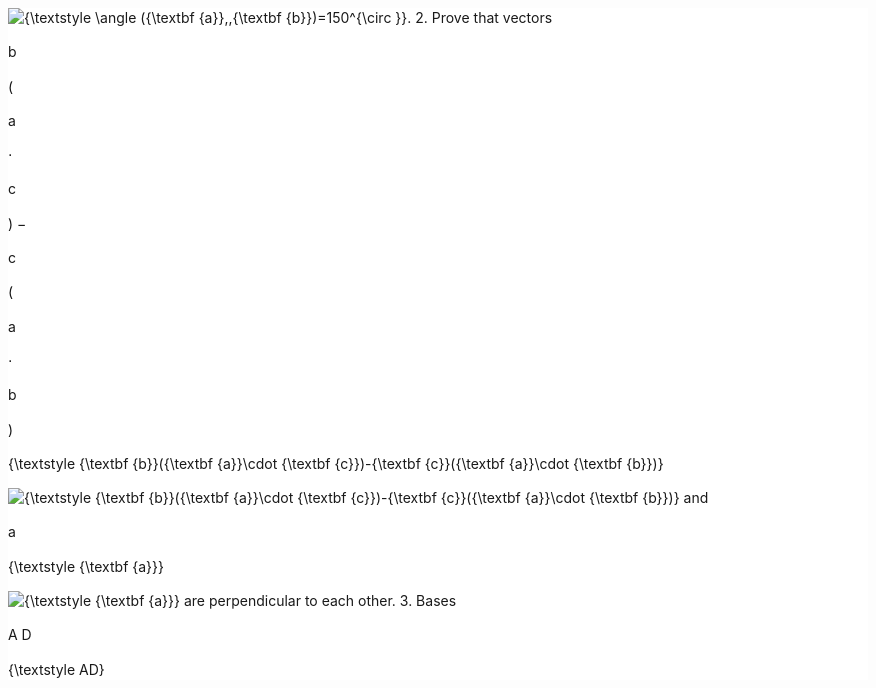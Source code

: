 ![{\textstyle \angle ({\textbf {a}},\,{\textbf {b}})=150^{\circ }}](https://wikimedia.org/api/rest_v1/media/math/render/svg/34c0c47f4b2dbe58c362811be01e2a9658ffd65e).
2. Prove that vectors 





b


(


a


⋅


c


)
−


c


(


a


⋅


b


)


{\textstyle {\textbf {b}}({\textbf {a}}\cdot {\textbf {c}})-{\textbf {c}}({\textbf {a}}\cdot {\textbf {b}})}

![{\textstyle {\textbf {b}}({\textbf {a}}\cdot {\textbf {c}})-{\textbf {c}}({\textbf {a}}\cdot {\textbf {b}})}](https://wikimedia.org/api/rest_v1/media/math/render/svg/91d497e3670b2e628a97f0ccb57ca80a925ef32c) and 





a




{\textstyle {\textbf {a}}}

![{\textstyle {\textbf {a}}}](https://wikimedia.org/api/rest_v1/media/math/render/svg/0a7a4f8c41fd49715b57c7891e867192892aaf8b) are perpendicular to each other.
3. Bases 



A
D


{\textstyle AD}

